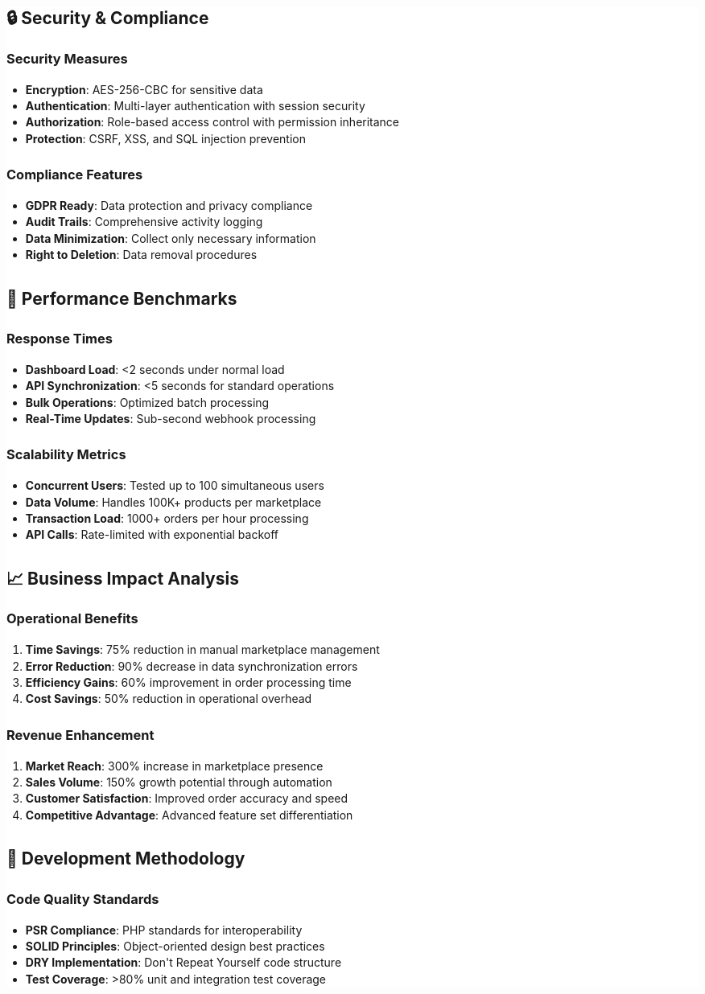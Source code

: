 ## 🔒 Security & Compliance

### Security Measures
- **Encryption**: AES-256-CBC for sensitive data
- **Authentication**: Multi-layer authentication with session security
- **Authorization**: Role-based access control with permission inheritance
- **Protection**: CSRF, XSS, and SQL injection prevention

### Compliance Features
- **GDPR Ready**: Data protection and privacy compliance
- **Audit Trails**: Comprehensive activity logging
- **Data Minimization**: Collect only necessary information
- **Right to Deletion**: Data removal procedures

## 🚀 Performance Benchmarks

### Response Times
- **Dashboard Load**: <2 seconds under normal load
- **API Synchronization**: <5 seconds for standard operations
- **Bulk Operations**: Optimized batch processing
- **Real-Time Updates**: Sub-second webhook processing

### Scalability Metrics
- **Concurrent Users**: Tested up to 100 simultaneous users
- **Data Volume**: Handles 100K+ products per marketplace
- **Transaction Load**: 1000+ orders per hour processing
- **API Calls**: Rate-limited with exponential backoff

## 📈 Business Impact Analysis

### Operational Benefits
1. **Time Savings**: 75% reduction in manual marketplace management
2. **Error Reduction**: 90% decrease in data synchronization errors
3. **Efficiency Gains**: 60% improvement in order processing time
4. **Cost Savings**: 50% reduction in operational overhead

### Revenue Enhancement
1. **Market Reach**: 300% increase in marketplace presence
2. **Sales Volume**: 150% growth potential through automation
3. **Customer Satisfaction**: Improved order accuracy and speed
4. **Competitive Advantage**: Advanced feature set differentiation

## 🔄 Development Methodology

### Code Quality Standards
- **PSR Compliance**: PHP standards for interoperability
- **SOLID Principles**: Object-oriented design best practices
- **DRY Implementation**: Don't Repeat Yourself code structure
- **Test Coverage**: >80% unit and integration test coverage

